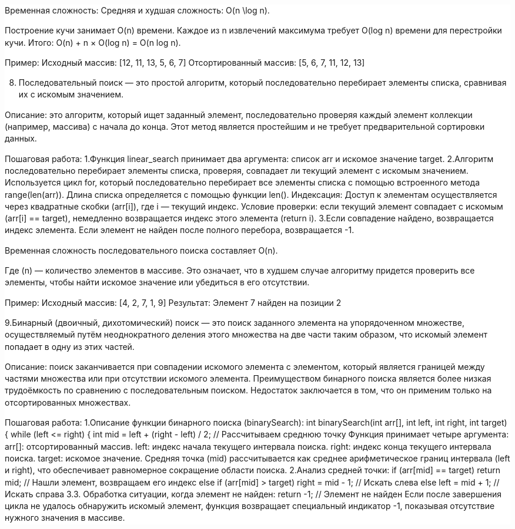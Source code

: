 Временная сложность:
Средняя и худшая сложность: O(n \log n). 

Построение кучи занимает O(n) времени. Каждое из n извлечений максимума требует O(log n) времени для перестройки кучи. Итого: O(n) + n × O(log n) = O(n log n).

Пример:
Исходный массив: [12, 11, 13, 5, 6, 7]
Отсортированный массив: [5, 6, 7, 11, 12, 13]

8. Последовательный поиск — это простой алгоритм, который последовательно перебирает элементы списка, сравнивая их с искомым значением. 

Описание: это алгоритм, который ищет заданный элемент, последовательно проверяя каждый элемент коллекции (например, массива) с начала до конца. 
Этот метод является простейшим и не требует предварительной сортировки данных.

Пошаговая работа:
1.Функция linear_search принимает два аргумента: список arr и искомое значение target.
2.Алгоритм последовательно перебирает элементы списка, проверяя, совпадает ли текущий элемент с искомым значением. Используется цикл for, который последовательно перебирает все элементы списка с помощью встроенного метода range(len(arr)). Длина списка определяется с помощью функции len().
Индексация: Доступ к элементам осуществляется через квадратные скобки (arr[i]), где i — текущий индекс.
Условие проверки: если текущий элемент совпадает с искомым (arr[i] == target), немедленно возвращается индекс этого элемента (return i).
3.Если совпадение найдено, возвращается индекс элемента.
Если элемент не найден после полного перебора, возвращается -1.

Временная сложность последовательного поиска составляет O(n).

Где (n) — количество элементов в массиве. Это означает, что в худшем случае алгоритму придется проверить все элементы, 
чтобы найти искомое значение или убедиться в его отсутствии. 

Пример:
Исходный массив: [4, 2, 7, 1, 9]
Результат: Элемент 7 найден на позиции 2

9.Бинарный (двоичный, дихотомический) поиск — это поиск заданного элемента на упорядоченном множестве, осуществляемый путём неоднократного деления этого множества на две части таким образом,
что искомый элемент попадает в одну из этих частей. 

Описание: поиск заканчивается при совпадении искомого элемента с элементом, который является границей между частями множества или при отсутствии искомого элемента. 
Преимуществом бинарного поиска является более низкая трудоёмкость по сравнению с последовательным поиском. Недостаток заключается в том, что он применим только на отсортированных множествах.

Пошаговая работа:
1.Описание функции бинарного поиска (binarySearch):
int binarySearch(int arr[], int left, int right, int target) {
    while (left <= right) {
        int mid = left + (right - left) / 2; // Рассчитываем среднюю точку
Функция принимает четыре аргумента:
arr[]: отсортированный массив.
left: индекс начала текущего интервала поиска.
right: индекс конца текущего интервала поиска.
target: искомое значение.
Средняя точка (mid) рассчитывается как среднее арифметическое границ интервала (left и right), что обеспечивает равномерное сокращение области поиска.
2.Анализ средней точки:
if (arr[mid] == target) return mid; // Нашли элемент, возвращаем его индекс
else if (arr[mid] > target) right = mid - 1; // Искать слева
else left = mid + 1; // Искать справа
3.3. Обработка ситуации, когда элемент не найден:
return -1; // Элемент не найден
Если после завершения цикла не удалось обнаружить искомый элемент, функция возвращает специальный индикатор -1, показывая отсутствие нужного значения в массиве.

